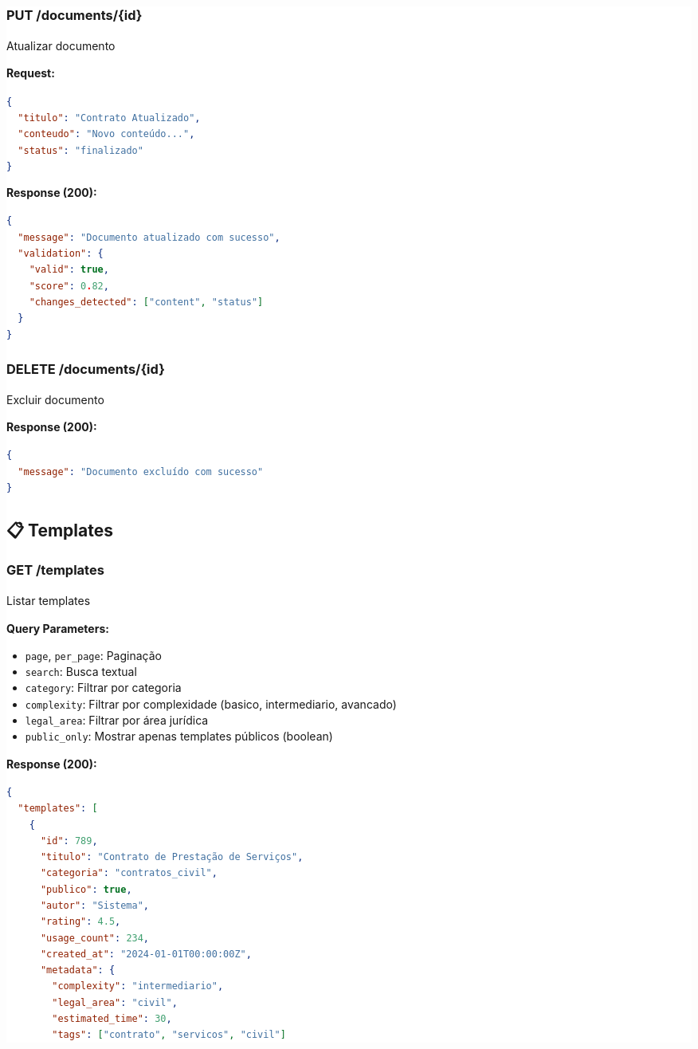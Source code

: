 ### PUT /documents/{id}
Atualizar documento

**Request:**
```json
{
  "titulo": "Contrato Atualizado",
  "conteudo": "Novo conteúdo...",
  "status": "finalizado"
}
```

**Response (200):**
```json
{
  "message": "Documento atualizado com sucesso",
  "validation": {
    "valid": true,
    "score": 0.82,
    "changes_detected": ["content", "status"]
  }
}
```

### DELETE /documents/{id}
Excluir documento

**Response (200):**
```json
{
  "message": "Documento excluído com sucesso"
}
```

## 📋 Templates

### GET /templates
Listar templates

**Query Parameters:**
- `page`, `per_page`: Paginação
- `search`: Busca textual
- `category`: Filtrar por categoria
- `complexity`: Filtrar por complexidade (basico, intermediario, avancado)
- `legal_area`: Filtrar por área jurídica
- `public_only`: Mostrar apenas templates públicos (boolean)

**Response (200):**
```json
{
  "templates": [
    {
      "id": 789,
      "titulo": "Contrato de Prestação de Serviços",
      "categoria": "contratos_civil",
      "publico": true,
      "autor": "Sistema",
      "rating": 4.5,
      "usage_count": 234,
      "created_at": "2024-01-01T00:00:00Z",
      "metadata": {
        "complexity": "intermediario",
        "legal_area": "civil",
        "estimated_time": 30,
        "tags": ["contrato", "servicos", "civil"]
```